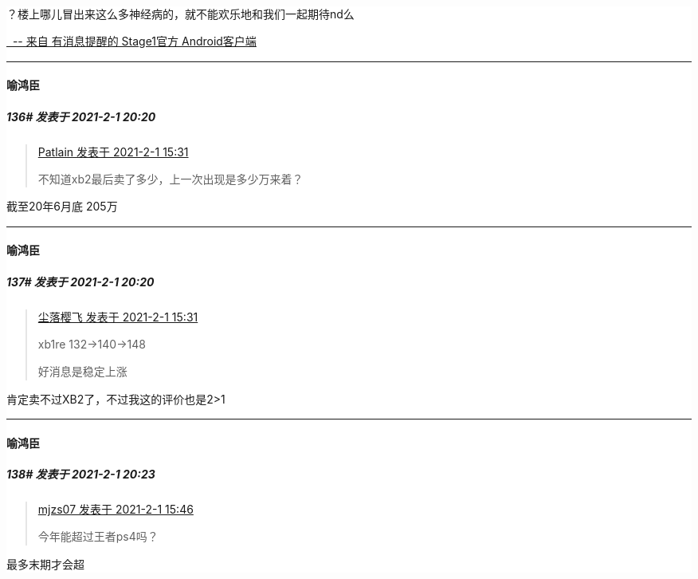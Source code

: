 


？楼上哪儿冒出来这么多神经病的，就不能欢乐地和我们一起期待nd么

[  -- 来自 有消息提醒的 Stage1官方 Android客户端](https://www.coolapk.com/apk/140634)







*****

####  喻鸿臣  
##### 136#       发表于 2021-2-1 20:20



<blockquote><a href="httphttps://bbs.saraba1st.com/2b/forum.php?mod=redirect&amp;goto=findpost&amp;pid=50207748&amp;ptid=1985738" target="_blank">Patlain 发表于 2021-2-1 15:31</a>

不知道xb2最后卖了多少，上一次出现是多少万来着？</blockquote>
截至20年6月底 205万







*****

####  喻鸿臣  
##### 137#       发表于 2021-2-1 20:20



<blockquote><a href="httphttps://bbs.saraba1st.com/2b/forum.php?mod=redirect&amp;goto=findpost&amp;pid=50207750&amp;ptid=1985738" target="_blank">尘落樱飞 发表于 2021-2-1 15:31</a>

xb1re 132→140→148

好消息是稳定上涨</blockquote>
肯定卖不过XB2了，不过我这的评价也是2&gt;1







*****

####  喻鸿臣  
##### 138#       发表于 2021-2-1 20:23



<blockquote><a href="httphttps://bbs.saraba1st.com/2b/forum.php?mod=redirect&amp;goto=findpost&amp;pid=50207940&amp;ptid=1985738" target="_blank">mjzs07 发表于 2021-2-1 15:46</a>

今年能超过王者ps4吗？</blockquote>
最多末期才会超


